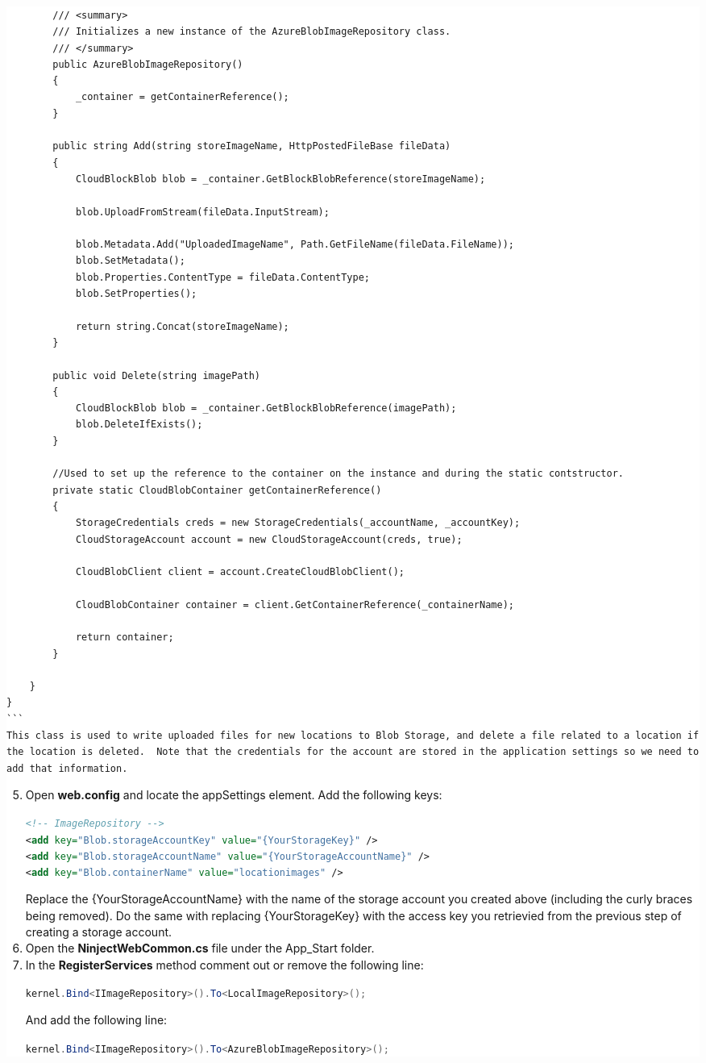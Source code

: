	        /// <summary>
	        /// Initializes a new instance of the AzureBlobImageRepository class.
	        /// </summary>
	        public AzureBlobImageRepository()
	        {
	            _container = getContainerReference();
	        }
	
	        public string Add(string storeImageName, HttpPostedFileBase fileData)
	        {
	            CloudBlockBlob blob = _container.GetBlockBlobReference(storeImageName);
	
	            blob.UploadFromStream(fileData.InputStream);
	
	            blob.Metadata.Add("UploadedImageName", Path.GetFileName(fileData.FileName));
	            blob.SetMetadata();
	            blob.Properties.ContentType = fileData.ContentType;
	            blob.SetProperties();
	
	            return string.Concat(storeImageName);
	        }
	
	        public void Delete(string imagePath)
	        {
	            CloudBlockBlob blob = _container.GetBlockBlobReference(imagePath);
	            blob.DeleteIfExists();
	        }
	
	        //Used to set up the reference to the container on the instance and during the static contstructor.
	        private static CloudBlobContainer getContainerReference()
	        {
	            StorageCredentials creds = new StorageCredentials(_accountName, _accountKey);
	            CloudStorageAccount account = new CloudStorageAccount(creds, true);
	
	            CloudBlobClient client = account.CreateCloudBlobClient();
	
	            CloudBlobContainer container = client.GetContainerReference(_containerName);
	
	            return container;
	        }
	        
	    }
	}
	```
	This class is used to write uploaded files for new locations to Blob Storage, and delete a file related to a location if the location is deleted.  Note that the credentials for the account are stored in the application settings so we need to add that information.
5. Open **web.config** and locate the appSettings element.  Add the following keys:
	```xml
	<!-- ImageRepository -->
    <add key="Blob.storageAccountKey" value="{YourStorageKey}" />
    <add key="Blob.storageAccountName" value="{YourStorageAccountName}" />
    <add key="Blob.containerName" value="locationimages" />
	```
	Replace the {YourStorageAccountName} with the name of the storage account you created above (including the curly braces being removed).  Do the same with replacing {YourStorageKey} with the access key you retrievied from the previous step of creating a storage account.
6. Open the **NinjectWebCommon.cs** file under the App_Start folder.
7. In the **RegisterServices** method comment out or remove the following line:
	```C#
	kernel.Bind<IImageRepository>().To<LocalImageRepository>();
	```
	And add the following line:
	```C#
	kernel.Bind<IImageRepository>().To<AzureBlobImageRepository>();
	```
